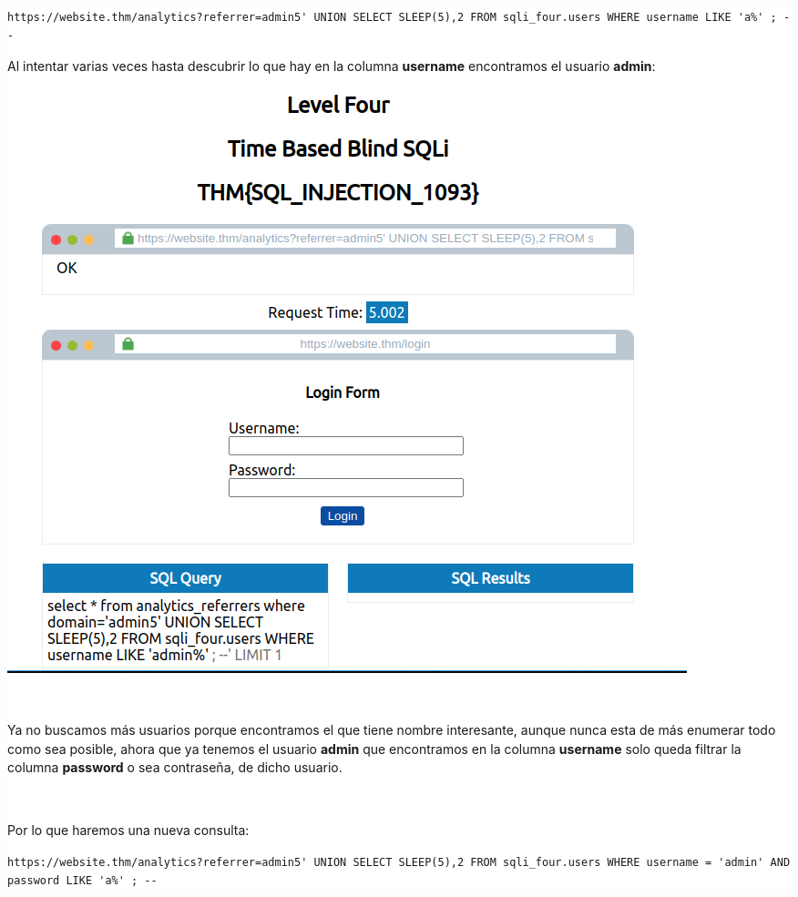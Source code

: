 `https://website.thm/analytics?referrer=admin5' UNION SELECT SLEEP(5),2 FROM sqli_four.users WHERE username LIKE 'a%' ; --`
<br>

Al intentar varias veces hasta descubrir lo que hay en la columna **username** encontramos el usuario **admin**:

![admin5s](/assets/images/SQLi/admin5s.png)

<br>

Ya no buscamos más usuarios porque encontramos el que tiene nombre interesante, aunque nunca esta de más enumerar todo como sea posible, ahora que ya tenemos el usuario **admin** que encontramos en la columna **username** solo queda filtrar la columna **password** o sea contraseña, de dicho usuario.

<br>

Por lo que haremos una nueva consulta:

`https://website.thm/analytics?referrer=admin5' UNION SELECT SLEEP(5),2 FROM sqli_four.users WHERE username = 'admin' AND password LIKE 'a%' ; --`
